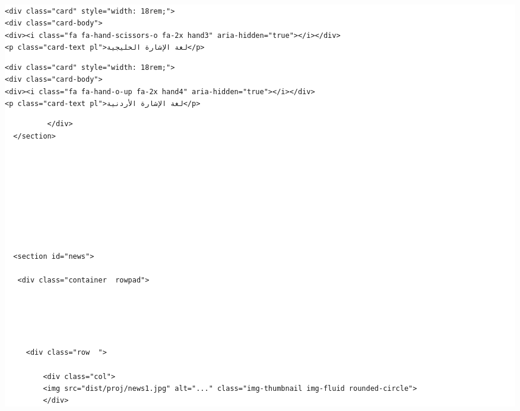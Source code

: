       
      
      
      
      
  <div class="row rowpad">
  <div class="col">

     
    <div class="card" style="width: 18rem;">
    <div class="card-body">
    <div><i class="fa fa-hand-scissors-o fa-2x hand3" aria-hidden="true"></i></div>
    <p class="card-text pl">لغة الإشارة الخليجية</p>
</div>
</div>
</div>
</div>
   
      
      
      
      
             
  <div class="row rowpad">
  <div class="col">

      
      
      
    <div class="card" style="width: 18rem;">
    <div class="card-body">
    <div><i class="fa fa-hand-o-up fa-2x hand4" aria-hidden="true"></i></div>
    <p class="card-text pl">لغة الإشارة الأردنية</p>
</div>
</div>
</div>
</div>
      
      
      
      
</div> 
     
              
              </div>
      </section>
      
      
      
      
      
      
      
      
      
      <section id="news">
      
       <div class="container  rowpad">
           
           
           
           
           
         <div class="row  ">
             
             <div class="col">
             <img src="dist/proj/news1.jpg" alt="..." class="img-thumbnail img-fluid rounded-circle">
             </div>
             
